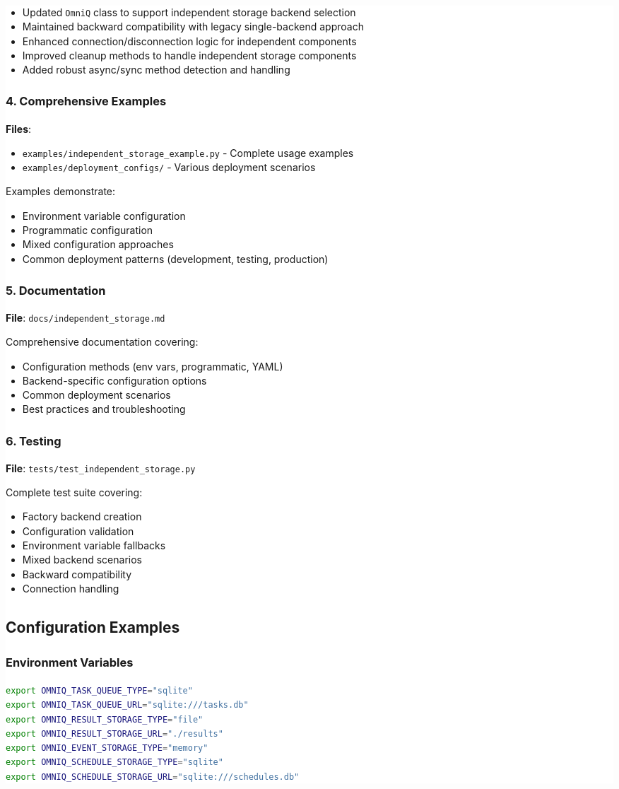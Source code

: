- Updated `OmniQ` class to support independent storage backend selection
- Maintained backward compatibility with legacy single-backend approach
- Enhanced connection/disconnection logic for independent components
- Improved cleanup methods to handle independent storage components
- Added robust async/sync method detection and handling

### 4. Comprehensive Examples

**Files**: 
- `examples/independent_storage_example.py` - Complete usage examples
- `examples/deployment_configs/` - Various deployment scenarios

Examples demonstrate:
- Environment variable configuration
- Programmatic configuration
- Mixed configuration approaches
- Common deployment patterns (development, testing, production)

### 5. Documentation

**File**: `docs/independent_storage.md`

Comprehensive documentation covering:
- Configuration methods (env vars, programmatic, YAML)
- Backend-specific configuration options
- Common deployment scenarios
- Best practices and troubleshooting

### 6. Testing

**File**: `tests/test_independent_storage.py`

Complete test suite covering:
- Factory backend creation
- Configuration validation
- Environment variable fallbacks
- Mixed backend scenarios
- Backward compatibility
- Connection handling

## Configuration Examples

### Environment Variables
```bash
export OMNIQ_TASK_QUEUE_TYPE="sqlite"
export OMNIQ_TASK_QUEUE_URL="sqlite:///tasks.db"
export OMNIQ_RESULT_STORAGE_TYPE="file"
export OMNIQ_RESULT_STORAGE_URL="./results"
export OMNIQ_EVENT_STORAGE_TYPE="memory"
export OMNIQ_SCHEDULE_STORAGE_TYPE="sqlite"
export OMNIQ_SCHEDULE_STORAGE_URL="sqlite:///schedules.db"
```
